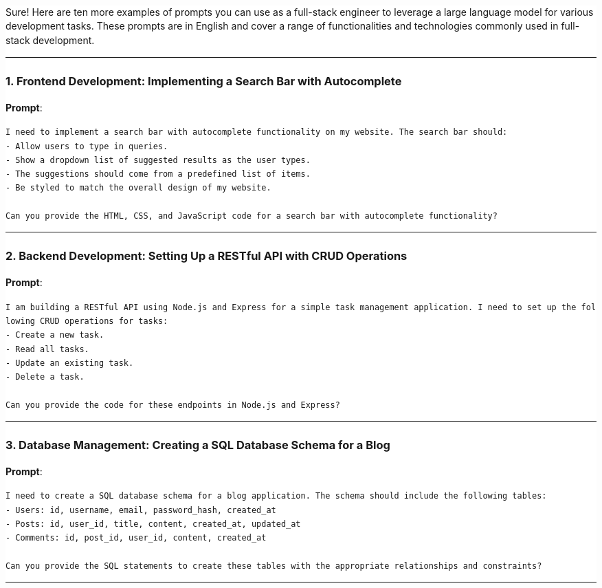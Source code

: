 
Sure! Here are ten more examples of prompts you can use as a full-stack engineer to leverage a large language model for various development tasks. These prompts are in English and cover a range of functionalities and technologies commonly used in full-stack development.

---

### 1. **Frontend Development: Implementing a Search Bar with Autocomplete**

**Prompt**:
```
I need to implement a search bar with autocomplete functionality on my website. The search bar should:
- Allow users to type in queries.
- Show a dropdown list of suggested results as the user types.
- The suggestions should come from a predefined list of items.
- Be styled to match the overall design of my website.

Can you provide the HTML, CSS, and JavaScript code for a search bar with autocomplete functionality?
```

---

### 2. **Backend Development: Setting Up a RESTful API with CRUD Operations**

**Prompt**:
```
I am building a RESTful API using Node.js and Express for a simple task management application. I need to set up the following CRUD operations for tasks:
- Create a new task.
- Read all tasks.
- Update an existing task.
- Delete a task.

Can you provide the code for these endpoints in Node.js and Express?
```

---

### 3. **Database Management: Creating a SQL Database Schema for a Blog**

**Prompt**:
```
I need to create a SQL database schema for a blog application. The schema should include the following tables:
- Users: id, username, email, password_hash, created_at
- Posts: id, user_id, title, content, created_at, updated_at
- Comments: id, post_id, user_id, content, created_at

Can you provide the SQL statements to create these tables with the appropriate relationships and constraints?
```

---